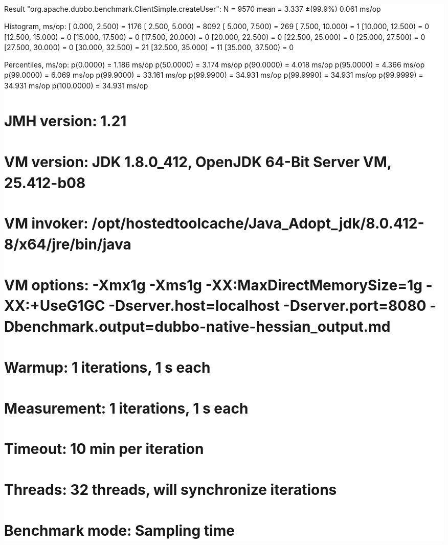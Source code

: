 

Result "org.apache.dubbo.benchmark.ClientSimple.createUser":
  N = 9570
  mean =      3.337 ±(99.9%) 0.061 ms/op

  Histogram, ms/op:
    [ 0.000,  2.500) = 1176 
    [ 2.500,  5.000) = 8092 
    [ 5.000,  7.500) = 269 
    [ 7.500, 10.000) = 1 
    [10.000, 12.500) = 0 
    [12.500, 15.000) = 0 
    [15.000, 17.500) = 0 
    [17.500, 20.000) = 0 
    [20.000, 22.500) = 0 
    [22.500, 25.000) = 0 
    [25.000, 27.500) = 0 
    [27.500, 30.000) = 0 
    [30.000, 32.500) = 21 
    [32.500, 35.000) = 11 
    [35.000, 37.500) = 0 

  Percentiles, ms/op:
      p(0.0000) =      1.186 ms/op
     p(50.0000) =      3.174 ms/op
     p(90.0000) =      4.018 ms/op
     p(95.0000) =      4.366 ms/op
     p(99.0000) =      6.069 ms/op
     p(99.9000) =     33.161 ms/op
     p(99.9900) =     34.931 ms/op
     p(99.9990) =     34.931 ms/op
     p(99.9999) =     34.931 ms/op
    p(100.0000) =     34.931 ms/op


# JMH version: 1.21
# VM version: JDK 1.8.0_412, OpenJDK 64-Bit Server VM, 25.412-b08
# VM invoker: /opt/hostedtoolcache/Java_Adopt_jdk/8.0.412-8/x64/jre/bin/java
# VM options: -Xmx1g -Xms1g -XX:MaxDirectMemorySize=1g -XX:+UseG1GC -Dserver.host=localhost -Dserver.port=8080 -Dbenchmark.output=dubbo-native-hessian_output.md
# Warmup: 1 iterations, 1 s each
# Measurement: 1 iterations, 1 s each
# Timeout: 10 min per iteration
# Threads: 32 threads, will synchronize iterations
# Benchmark mode: Sampling time